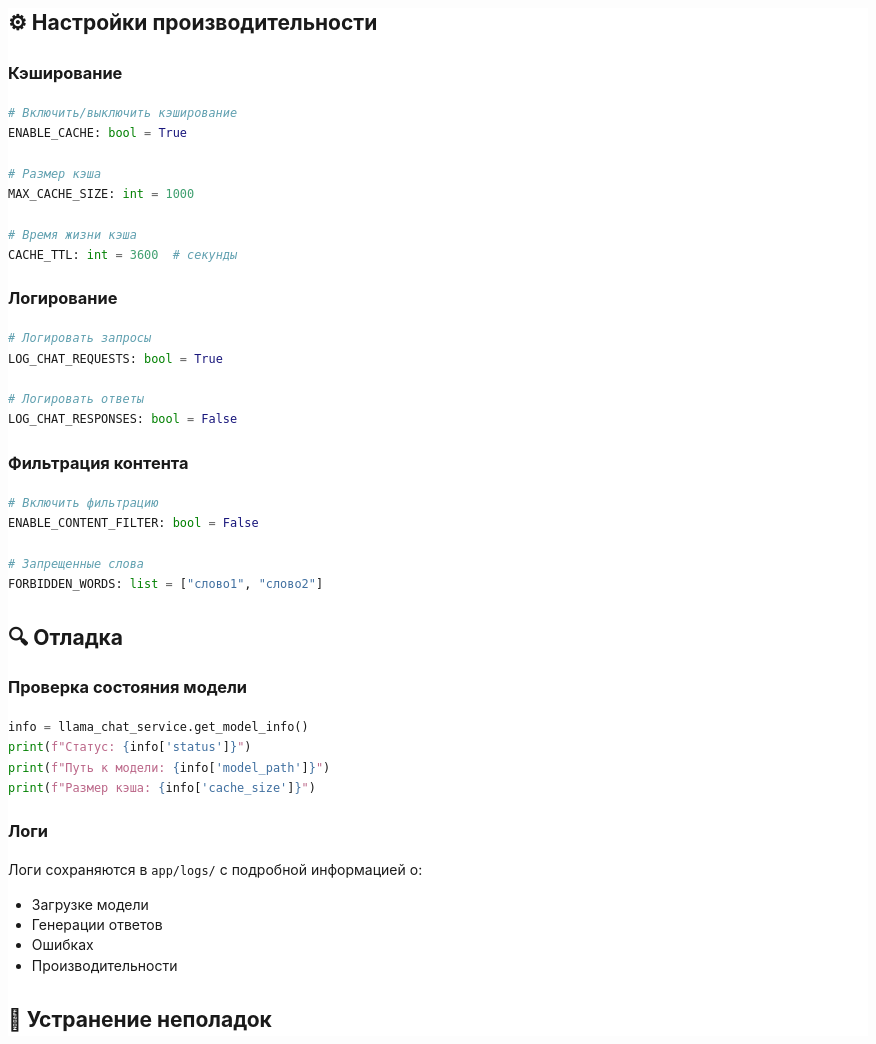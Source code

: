 ## ⚙️ Настройки производительности

### Кэширование
```python
# Включить/выключить кэширование
ENABLE_CACHE: bool = True

# Размер кэша
MAX_CACHE_SIZE: int = 1000

# Время жизни кэша
CACHE_TTL: int = 3600  # секунды
```

### Логирование
```python
# Логировать запросы
LOG_CHAT_REQUESTS: bool = True

# Логировать ответы
LOG_CHAT_RESPONSES: bool = False
```

### Фильтрация контента
```python
# Включить фильтрацию
ENABLE_CONTENT_FILTER: bool = False

# Запрещенные слова
FORBIDDEN_WORDS: list = ["слово1", "слово2"]
```

## 🔍 Отладка

### Проверка состояния модели
```python
info = llama_chat_service.get_model_info()
print(f"Статус: {info['status']}")
print(f"Путь к модели: {info['model_path']}")
print(f"Размер кэша: {info['cache_size']}")
```

### Логи
Логи сохраняются в `app/logs/` с подробной информацией о:
- Загрузке модели
- Генерации ответов
- Ошибках
- Производительности

## 🐛 Устранение неполадок
